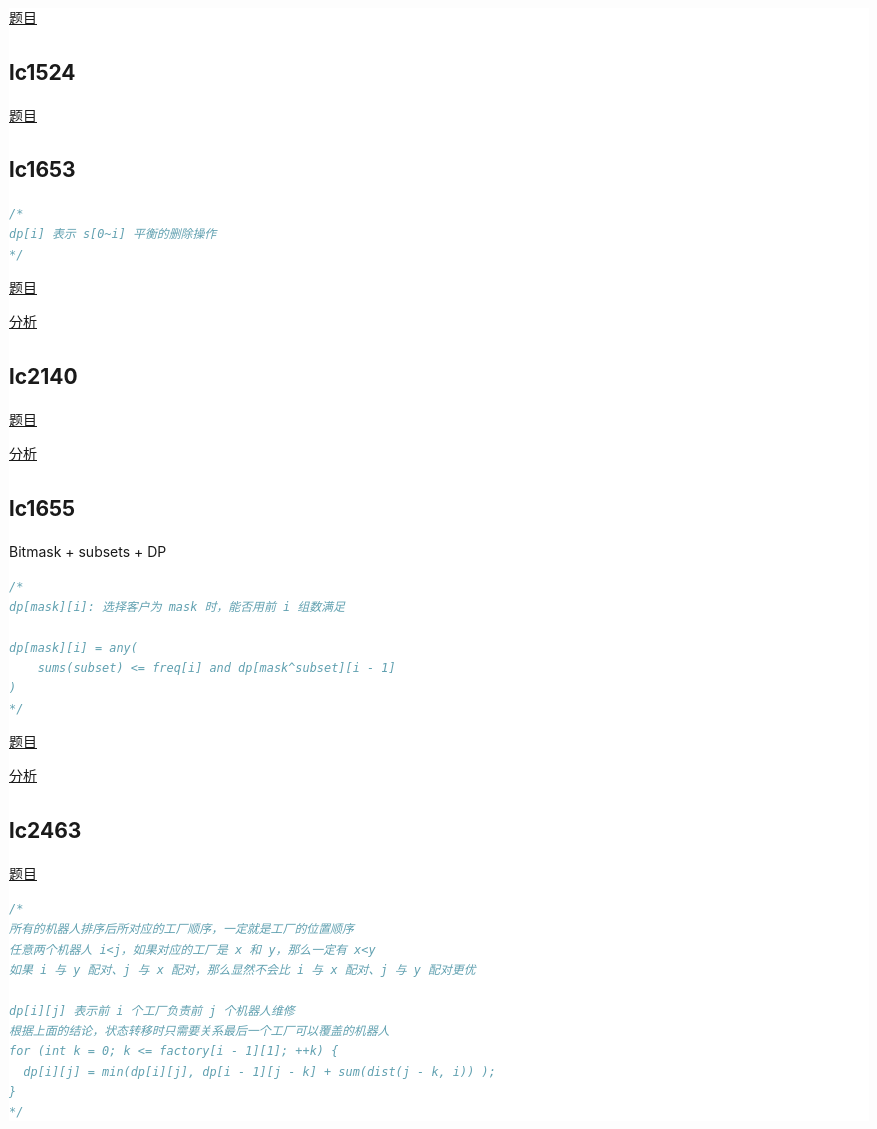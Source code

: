 [题目](https://leetcode.com/problems/max-dot-product-of-two-subsequences/description/)

## lc1524

[题目](https://leetcode.com/problems/number-of-sub-arrays-with-odd-sum/submissions/1554458784/?envType=daily-question&envId=2025-02-25)

## lc1653

```cpp
/*
dp[i] 表示 s[0~i] 平衡的删除操作
*/
```

[题目](https://leetcode.com/problems/minimum-deletions-to-make-string-balanced/)

[分析](https://github.com/doocs/leetcode/blob/main/solution/1600-1699/1653.Minimum%20Deletions%20to%20Make%20String%20Balanced/README.md)

## lc2140

[题目](https://leetcode.com/problems/solving-questions-with-brainpower/description/?envType=daily-question&envId=2025-04-01)

[分析](https://github.com/doocs/leetcode/blob/main/solution/2100-2199/2140.Solving%20Questions%20With%20Brainpower/README.md)

## lc1655

Bitmask + subsets + DP



```cpp
/*
dp[mask][i]: 选择客户为 mask 时，能否用前 i 组数满足

dp[mask][i] = any(
    sums(subset) <= freq[i] and dp[mask^subset][i - 1]
)
*/
```

[题目](https://leetcode.com/problems/distribute-repeating-integers/)

[分析](https://www.bilibili.com/video/BV1qt4y1a7Lm)

## lc2463

[题目](https://leetcode.com/problems/minimum-total-distance-traveled/description/)

```cpp
/*
所有的机器人排序后所对应的工厂顺序，一定就是工厂的位置顺序
任意两个机器人 i<j，如果对应的工厂是 x 和 y，那么一定有 x<y
如果 i 与 y 配对、j 与 x 配对，那么显然不会比 i 与 x 配对、j 与 y 配对更优

dp[i][j] 表示前 i 个工厂负责前 j 个机器人维修
根据上面的结论，状态转移时只需要关系最后一个工厂可以覆盖的机器人
for (int k = 0; k <= factory[i - 1][1]; ++k) {
  dp[i][j] = min(dp[i][j], dp[i - 1][j - k] + sum(dist(j - k, i)) );
}
*/
```

